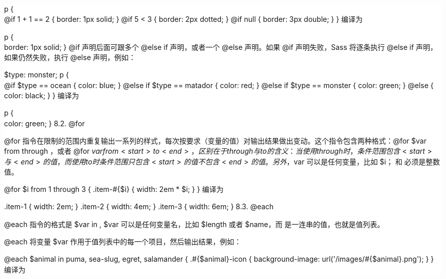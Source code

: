 p {  
  @if 1 + 1 == 2 { border: 1px solid; }
  @if 5 < 3    { border: 2px dotted; }
  @if null     { border: 3px double; }
}
编译为

p {  
  border: 1px solid; }
@if 声明后面可跟多个 @else if 声明，或者一个 @else 声明。如果 @if 声明失败，Sass 将逐条执行 @else if 声明，如果仍然失败，执行 @else 声明，例如：

$type: monster;
p {  
  @if $type == ocean {
    color: blue;
  } @else if $type == matador {
    color: red;
  } @else if $type == monster {
    color: green;
  } @else {
    color: black;
  }
}
编译为

p {  
  color: green; }
8.2. @for

@for 指令在限制的范围内重复输出一系列的样式，每次按要求（变量的值）对输出结果做出变动。这个指令包含两种格式：@for $var from <start> through <end>，或者 @for $var from <start> to <end>，区别在于 through 与 to 的含义：当使用 through 时，条件范围包含 <start> 与 <end> 的值，而使用 to 时条件范围只包含 <start> 的值不包含 <end> 的值。另外，$var 可以是任何变量，比如 $i；<start> 和 <end> 必须是整数值。

@for $i from 1 through 3 {
  .item-#{$i} { width: 2em * $i; }
}
编译为

.item-1 {
  width: 2em; }
.item-2 {
  width: 4em; }
.item-3 {
  width: 6em; }
8.3. @each

@each 指令的格式是 $var in <list>, $var 可以是任何变量名，比如 $length 或者 $name，而 <list> 是一连串的值，也就是值列表。

@each 将变量 $var 作用于值列表中的每一个项目，然后输出结果，例如：

@each $animal in puma, sea-slug, egret, salamander {
  .#{$animal}-icon {
    background-image: url('/images/#{$animal}.png');
  }
}
编译为
